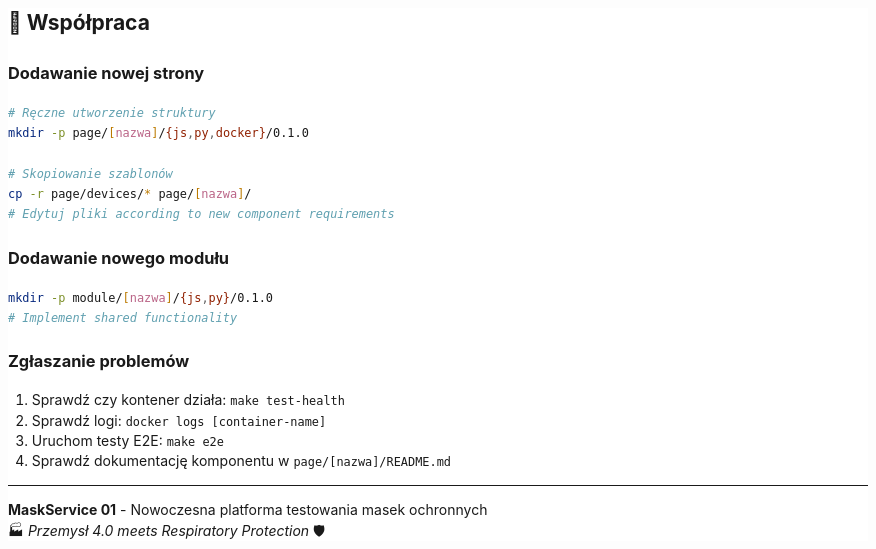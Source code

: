 ## 🤝 Współpraca

### Dodawanie nowej strony

```bash
# Ręczne utworzenie struktury
mkdir -p page/[nazwa]/{js,py,docker}/0.1.0

# Skopiowanie szablonów
cp -r page/devices/* page/[nazwa]/
# Edytuj pliki according to new component requirements
```

### Dodawanie nowego modułu

```bash
mkdir -p module/[nazwa]/{js,py}/0.1.0
# Implement shared functionality
```

### Zgłaszanie problemów

1. Sprawdź czy kontener działa: `make test-health`
2. Sprawdź logi: `docker logs [container-name]`
3. Uruchom testy E2E: `make e2e`
4. Sprawdź dokumentację komponentu w `page/[nazwa]/README.md`

---

**MaskService 01** - Nowoczesna platforma testowania masek ochronnych  
🏭 *Przemysł 4.0 meets Respiratory Protection* 🛡️
